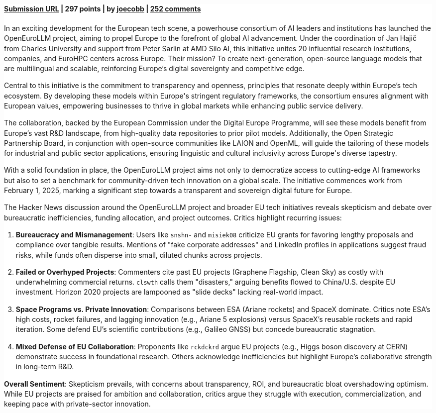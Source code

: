 #### [Submission URL](https://openeurollm.eu/launch-press-release) | 297 points | by [joecobb](https://news.ycombinator.com/user?id=joecobb) | [252 comments](https://news.ycombinator.com/item?id=42922989)

In an exciting development for the European tech scene, a powerhouse consortium of AI leaders and institutions has launched the OpenEuroLLM project, aiming to propel Europe to the forefront of global AI advancement. Under the coordination of Jan Hajič from Charles University and support from Peter Sarlin at AMD Silo AI, this initiative unites 20 influential research institutions, companies, and EuroHPC centers across Europe. Their mission? To create next-generation, open-source language models that are multilingual and scalable, reinforcing Europe’s digital sovereignty and competitive edge.

Central to this initiative is the commitment to transparency and openness, principles that resonate deeply within Europe’s tech ecosystem. By developing these models within Europe's stringent regulatory frameworks, the consortium ensures alignment with European values, empowering businesses to thrive in global markets while enhancing public service delivery.

The collaboration, backed by the European Commission under the Digital Europe Programme, will see these models benefit from Europe’s vast R&D landscape, from high-quality data repositories to prior pilot models. Additionally, the Open Strategic Partnership Board, in conjunction with open-source communities like LAION and OpenML, will guide the tailoring of these models for industrial and public sector applications, ensuring linguistic and cultural inclusivity across Europe's diverse tapestry.

With a solid foundation in place, the OpenEuroLLM project aims not only to democratize access to cutting-edge AI frameworks but also to set a benchmark for community-driven tech innovation on a global scale. The initiative commences work from February 1, 2025, marking a significant step towards a transparent and sovereign digital future for Europe.

The Hacker News discussion around the OpenEuroLLM project and broader EU tech initiatives reveals skepticism and debate over bureaucratic inefficiencies, funding allocation, and project outcomes. Critics highlight recurring issues:

1. **Bureaucracy and Mismanagement**: Users like `snshn-` and `misiek08` criticize EU grants for favoring lengthy proposals and compliance over tangible results. Mentions of "fake corporate addresses" and LinkedIn profiles in applications suggest fraud risks, while funds often disperse into small, diluted chunks across projects.

2. **Failed or Overhyped Projects**: Commenters cite past EU projects (Graphene Flagship, Clean Sky) as costly with underwhelming commercial returns. `clswth` calls them "disasters," arguing benefits flowed to China/U.S. despite EU investment. Horizon 2020 projects are lampooned as "slide decks" lacking real-world impact.

3. **Space Programs vs. Private Innovation**: Comparisons between ESA (Ariane rockets) and SpaceX dominate. Critics note ESA’s high costs, rocket failures, and lagging innovation (e.g., Ariane 5 explosions) versus SpaceX’s reusable rockets and rapid iteration. Some defend EU’s scientific contributions (e.g., Galileo GNSS) but concede bureaucratic stagnation.

4. **Mixed Defense of EU Collaboration**: Proponents like `rckdckrd` argue EU projects (e.g., Higgs boson discovery at CERN) demonstrate success in foundational research. Others acknowledge inefficiencies but highlight Europe’s collaborative strength in long-term R&D.

**Overall Sentiment**: Skepticism prevails, with concerns about transparency, ROI, and bureaucratic bloat overshadowing optimism. While EU projects are praised for ambition and collaboration, critics argue they struggle with execution, commercialization, and keeping pace with private-sector innovation.
